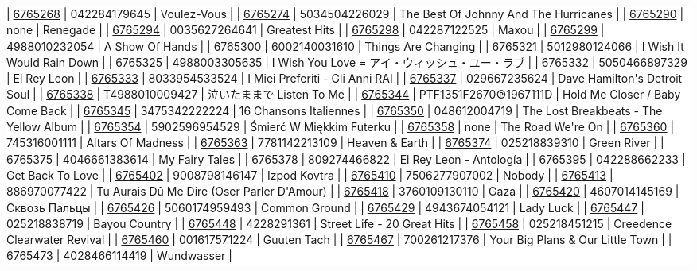| [6765268](https://www.discogs.com/release/6765268) | 042284179645 | Voulez-Vous |
| [6765274](https://www.discogs.com/release/6765274) | 5034504226029 | The Best Of Johnny And The Hurricanes |
| [6765290](https://www.discogs.com/release/6765290) | none | Renegade |
| [6765294](https://www.discogs.com/release/6765294) | 0035627264641 | Greatest Hits |
| [6765298](https://www.discogs.com/release/6765298) | 042287122525 | Maxou |
| [6765299](https://www.discogs.com/release/6765299) | 4988010232054 | A Show Of Hands |
| [6765300](https://www.discogs.com/release/6765300) | 6002140031610 | Things Are Changing |
| [6765321](https://www.discogs.com/release/6765321) | 5012980124066 | I Wish It Would Rain Down |
| [6765325](https://www.discogs.com/release/6765325) | 4988003305635 | I Wish You Love = アイ・ウィッシュ・ユー・ラブ |
| [6765332](https://www.discogs.com/release/6765332) | 5050466897329 | El Rey Leon |
| [6765333](https://www.discogs.com/release/6765333) | 8033954533524 | I Miei Preferiti - Gli Anni RAI |
| [6765337](https://www.discogs.com/release/6765337) | 029667235624 | Dave Hamilton's Detroit Soul |
| [6765338](https://www.discogs.com/release/6765338) | T4988010009427 | 泣いたままで Listen To Me |
| [6765344](https://www.discogs.com/release/6765344) | PTF1351F2670℗1967111D | Hold Me Closer / Baby Come Back |
| [6765345](https://www.discogs.com/release/6765345) | 3475342222224 | 16 Chansons Italiennes |
| [6765350](https://www.discogs.com/release/6765350) | 048612004719 | The Lost Breakbeats - The Yellow Album |
| [6765354](https://www.discogs.com/release/6765354) | 5902596954529 | Śmierć W Miękkim Futerku |
| [6765358](https://www.discogs.com/release/6765358) | none | The Road We're On |
| [6765360](https://www.discogs.com/release/6765360) | 745316001111 | Altars Of Madness |
| [6765363](https://www.discogs.com/release/6765363) | 7781142213109 | Heaven & Earth |
| [6765374](https://www.discogs.com/release/6765374) | 025218839310 | Green River |
| [6765375](https://www.discogs.com/release/6765375) | 4046661383614 | My Fairy Tales |
| [6765378](https://www.discogs.com/release/6765378) | 809274466822 | El Rey Leon - Antología |
| [6765395](https://www.discogs.com/release/6765395) | 042288662233 | Get Back To Love |
| [6765402](https://www.discogs.com/release/6765402) | 9008798146147 | Izpod Kovtra |
| [6765410](https://www.discogs.com/release/6765410) | 7506277907002 | Nobody |
| [6765413](https://www.discogs.com/release/6765413) | 886970077422 | Tu Aurais Dû Me Dire (Oser Parler D'Amour) |
| [6765418](https://www.discogs.com/release/6765418) | 3760109130110 | Gaza |
| [6765420](https://www.discogs.com/release/6765420) | 4607014145169 | Сквозь Пальцы |
| [6765426](https://www.discogs.com/release/6765426) | 5060174959493 | Common Ground |
| [6765429](https://www.discogs.com/release/6765429) | 4943674054121 | Lady Luck |
| [6765447](https://www.discogs.com/release/6765447) | 025218838719 | Bayou Country |
| [6765448](https://www.discogs.com/release/6765448) | 4228291361 | Street Life - 20 Great Hits |
| [6765458](https://www.discogs.com/release/6765458) | 025218451215 | Creedence Clearwater Revival |
| [6765460](https://www.discogs.com/release/6765460) | 001617571224 | Guuten Tach |
| [6765467](https://www.discogs.com/release/6765467) | 700261217376 | Your Big Plans & Our Little Town |
| [6765473](https://www.discogs.com/release/6765473) | 4028466114419 | Wundwasser |